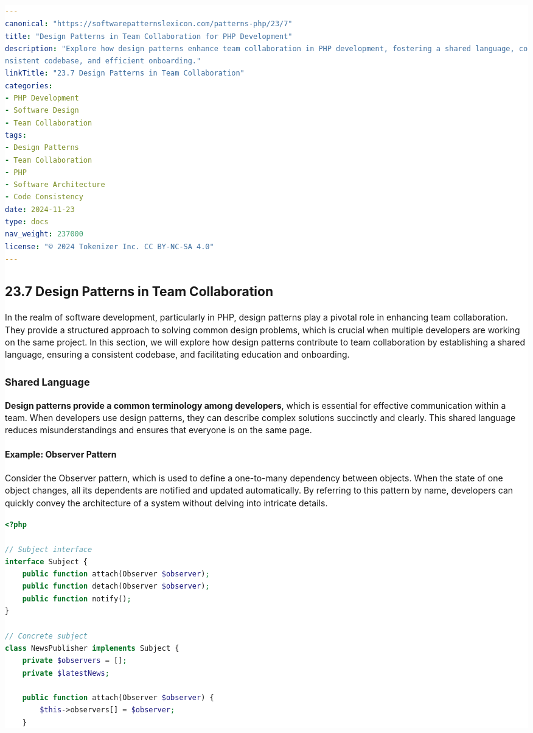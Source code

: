 ```yaml
---
canonical: "https://softwarepatternslexicon.com/patterns-php/23/7"
title: "Design Patterns in Team Collaboration for PHP Development"
description: "Explore how design patterns enhance team collaboration in PHP development, fostering a shared language, consistent codebase, and efficient onboarding."
linkTitle: "23.7 Design Patterns in Team Collaboration"
categories:
- PHP Development
- Software Design
- Team Collaboration
tags:
- Design Patterns
- Team Collaboration
- PHP
- Software Architecture
- Code Consistency
date: 2024-11-23
type: docs
nav_weight: 237000
license: "© 2024 Tokenizer Inc. CC BY-NC-SA 4.0"
---
```


## 23.7 Design Patterns in Team Collaboration

In the realm of software development, particularly in PHP, design patterns play a pivotal role in enhancing team collaboration. They provide a structured approach to solving common design problems, which is crucial when multiple developers are working on the same project. In this section, we will explore how design patterns contribute to team collaboration by establishing a shared language, ensuring a consistent codebase, and facilitating education and onboarding.

### Shared Language

**Design patterns provide a common terminology among developers**, which is essential for effective communication within a team. When developers use design patterns, they can describe complex solutions succinctly and clearly. This shared language reduces misunderstandings and ensures that everyone is on the same page.

#### Example: Observer Pattern

Consider the Observer pattern, which is used to define a one-to-many dependency between objects. When the state of one object changes, all its dependents are notified and updated automatically. By referring to this pattern by name, developers can quickly convey the architecture of a system without delving into intricate details.

```php
<?php

// Subject interface
interface Subject {
    public function attach(Observer $observer);
    public function detach(Observer $observer);
    public function notify();
}

// Concrete subject
class NewsPublisher implements Subject {
    private $observers = [];
    private $latestNews;

    public function attach(Observer $observer) {
        $this->observers[] = $observer;
    }

```